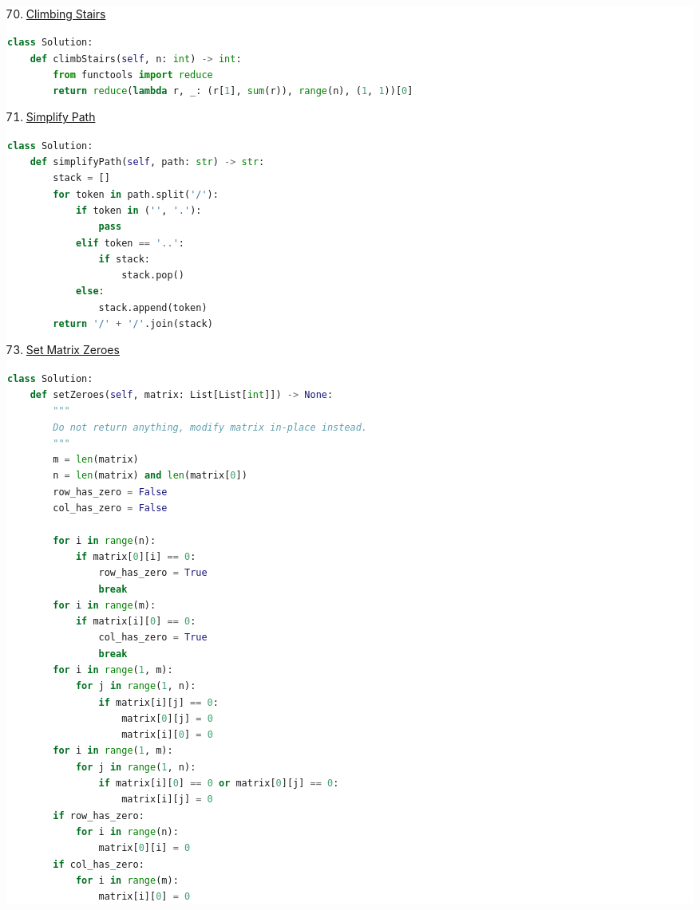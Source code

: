70. [Climbing Stairs](https://leetcode-cn.com/problems/climbing-stairs/)
```python
class Solution:
    def climbStairs(self, n: int) -> int:
        from functools import reduce
        return reduce(lambda r, _: (r[1], sum(r)), range(n), (1, 1))[0]
```

71. [Simplify Path](https://leetcode-cn.com/problems/simplify-path/)
```python
class Solution:
    def simplifyPath(self, path: str) -> str:
        stack = []
        for token in path.split('/'):
            if token in ('', '.'):
                pass
            elif token == '..':
                if stack:
                    stack.pop()
            else:
                stack.append(token)
        return '/' + '/'.join(stack)
```

73. [Set Matrix Zeroes](https://leetcode-cn.com/problems/set-matrix-zeroes/)
```python
class Solution:
    def setZeroes(self, matrix: List[List[int]]) -> None:
        """
        Do not return anything, modify matrix in-place instead.
        """
        m = len(matrix)
        n = len(matrix) and len(matrix[0])
        row_has_zero = False
        col_has_zero = False

        for i in range(n):
            if matrix[0][i] == 0:
                row_has_zero = True
                break
        for i in range(m):
            if matrix[i][0] == 0:
                col_has_zero = True
                break
        for i in range(1, m):
            for j in range(1, n):
                if matrix[i][j] == 0:
                    matrix[0][j] = 0
                    matrix[i][0] = 0
        for i in range(1, m):
            for j in range(1, n):
                if matrix[i][0] == 0 or matrix[0][j] == 0:
                    matrix[i][j] = 0
        if row_has_zero:
            for i in range(n):
                matrix[0][i] = 0
        if col_has_zero:
            for i in range(m):
                matrix[i][0] = 0
```
